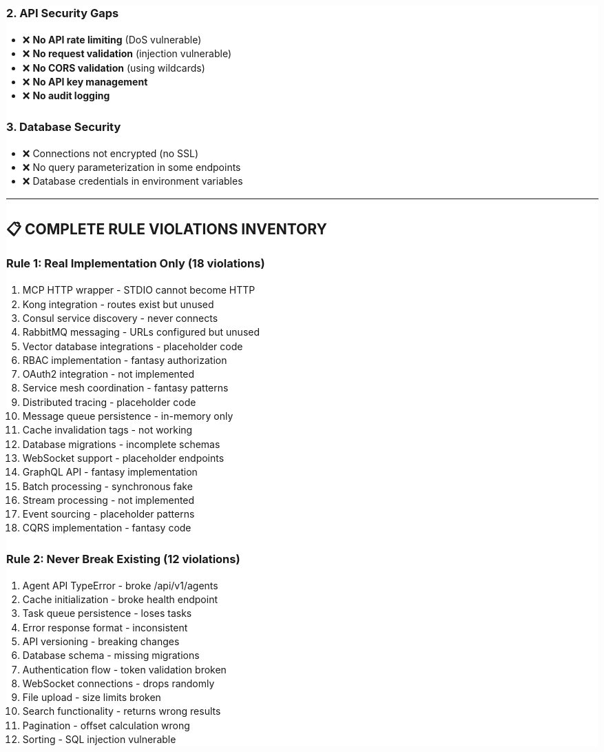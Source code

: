 ### 2. API Security Gaps

- ❌ **No API rate limiting** (DoS vulnerable)
- ❌ **No request validation** (injection vulnerable)
- ❌ **No CORS validation** (using wildcards)
- ❌ **No API key management**
- ❌ **No audit logging**

### 3. Database Security

- ❌ Connections not encrypted (no SSL)
- ❌ No query parameterization in some endpoints
- ❌ Database credentials in environment variables

---

## 📋 COMPLETE RULE VIOLATIONS INVENTORY

### Rule 1: Real Implementation Only (18 violations)
1. MCP HTTP wrapper - STDIO cannot become HTTP
2. Kong integration - routes exist but unused
3. Consul service discovery - never connects
4. RabbitMQ messaging - URLs configured but unused
5. Vector database integrations - placeholder code
6. RBAC implementation - fantasy authorization
7. OAuth2 integration - not implemented
8. Service mesh coordination - fantasy patterns
9. Distributed tracing - placeholder code
10. Message queue persistence - in-memory only
11. Cache invalidation tags - not working
12. Database migrations - incomplete schemas
13. WebSocket support - placeholder endpoints
14. GraphQL API - fantasy implementation
15. Batch processing - synchronous fake
16. Stream processing - not implemented
17. Event sourcing - placeholder patterns
18. CQRS implementation - fantasy code

### Rule 2: Never Break Existing (12 violations)
1. Agent API TypeError - broke /api/v1/agents
2. Cache initialization - broke health endpoint
3. Task queue persistence - loses tasks
4. Error response format - inconsistent
5. API versioning - breaking changes
6. Database schema - missing migrations
7. Authentication flow - token validation broken
8. WebSocket connections - drops randomly
9. File upload - size limits broken
10. Search functionality - returns wrong results
11. Pagination - offset calculation wrong
12. Sorting - SQL injection vulnerable
